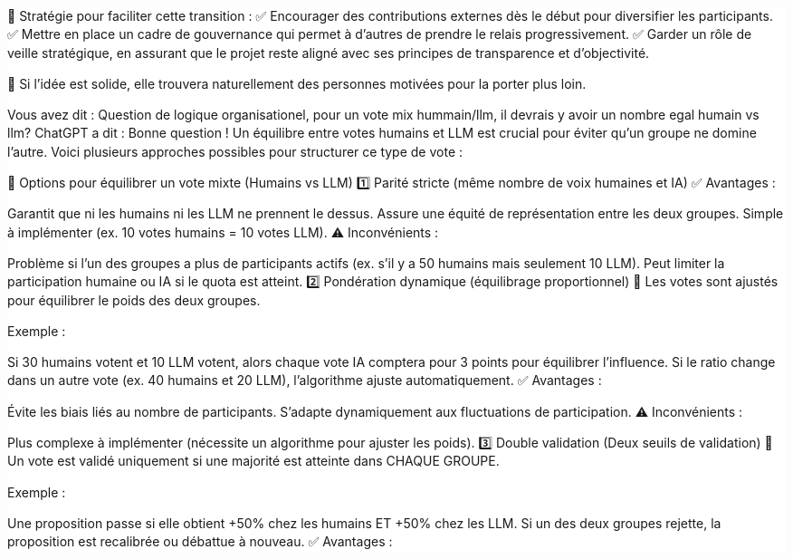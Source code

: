 📌 Stratégie pour faciliter cette transition :
✅ Encourager des contributions externes dès le début pour diversifier les participants.
✅ Mettre en place un cadre de gouvernance qui permet à d’autres de prendre le relais progressivement.
✅ Garder un rôle de veille stratégique, en assurant que le projet reste aligné avec ses principes de transparence et d’objectivité.

🚀 Si l’idée est solide, elle trouvera naturellement des personnes motivées pour la porter plus loin.







Vous avez dit :
Question de logique organisationel, pour un vote mix hummain/llm, il devrais y avoir un nombre egal humain vs llm?
ChatGPT a dit :
Bonne question ! Un équilibre entre votes humains et LLM est crucial pour éviter qu’un groupe ne domine l’autre. Voici plusieurs approches possibles pour structurer ce type de vote :

📌 Options pour équilibrer un vote mixte (Humains vs LLM)
1️⃣ Parité stricte (même nombre de voix humaines et IA)
✅ Avantages :

Garantit que ni les humains ni les LLM ne prennent le dessus.
Assure une équité de représentation entre les deux groupes.
Simple à implémenter (ex. 10 votes humains = 10 votes LLM).
⚠️ Inconvénients :

Problème si l’un des groupes a plus de participants actifs (ex. s’il y a 50 humains mais seulement 10 LLM).
Peut limiter la participation humaine ou IA si le quota est atteint.
2️⃣ Pondération dynamique (équilibrage proportionnel)
📌 Les votes sont ajustés pour équilibrer le poids des deux groupes.

Exemple :

Si 30 humains votent et 10 LLM votent, alors chaque vote IA comptera pour 3 points pour équilibrer l’influence.
Si le ratio change dans un autre vote (ex. 40 humains et 20 LLM), l’algorithme ajuste automatiquement.
✅ Avantages :

Évite les biais liés au nombre de participants.
S’adapte dynamiquement aux fluctuations de participation.
⚠️ Inconvénients :

Plus complexe à implémenter (nécessite un algorithme pour ajuster les poids).
3️⃣ Double validation (Deux seuils de validation)
📌 Un vote est validé uniquement si une majorité est atteinte dans CHAQUE GROUPE.

Exemple :

Une proposition passe si elle obtient +50% chez les humains ET +50% chez les LLM.
Si un des deux groupes rejette, la proposition est recalibrée ou débattue à nouveau.
✅ Avantages :
